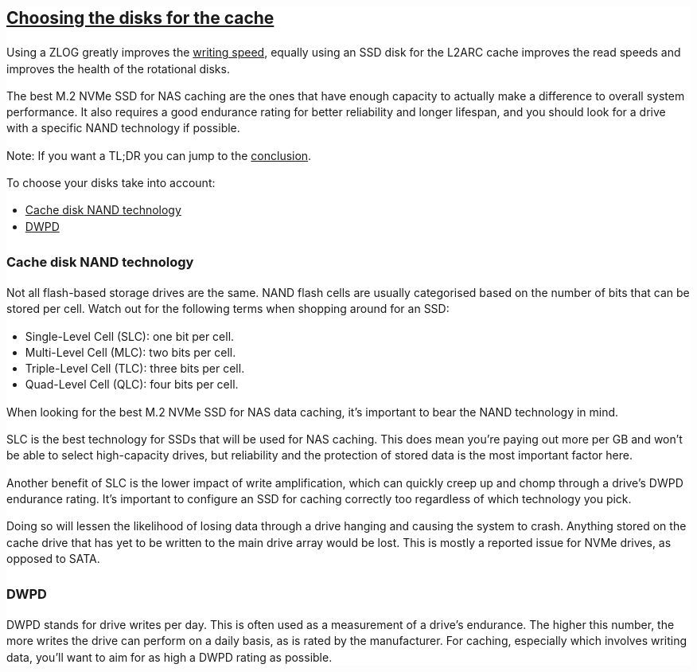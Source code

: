 ## [Choosing the disks for the cache](https://www.nasmaster.com/best-m2-nvme-ssd-nas-caching/)

Using a ZLOG greatly improves the
[writing speed](https://www.servethehome.com/exploring-best-zfs-zil-slog-ssd-intel-optane-nand/),
equally using an SSD disk for the L2ARC cache improves the read speeds and
improves the health of the rotational disks.

The best M.2 NVMe SSD for NAS caching are the ones that have enough capacity to
actually make a difference to overall system performance. It also requires a
good endurance rating for better reliability and longer lifespan, and you should
look for a drive with a specific NAND technology if possible.

Note: If you want a TL;DR you can jump to the
[conclusion](#cache-disk-conclusion).

To choose your disks take into account:

- [Cache disk NAND technology](#cache-disk-nand-technology)
- [DWPD](#dwpd)

### Cache disk NAND technology

Not all flash-based storage drives are the same. NAND flash cells are usually
categorised based on the number of bits that can be stored per cell. Watch out
for the following terms when shopping around for an SSD:

- Single-Level Cell (SLC): one bit per cell.
- Multi-Level Cell (MLC): two bits per cell.
- Triple-Level Cell (TLC): three bits per cell.
- Quad-Level Cell (QLC): four bits per cell.

When looking for the best M.2 NVMe SSD for NAS data caching, it’s important to
bear the NAND technology in mind.

SLC is the best technology for SSDs that will be used for NAS caching. This does
mean you’re paying out more per GB and won’t be able to select high-capacity
drives, but reliability and the protection of stored data is the most important
factor here.

Another benefit of SLC is the lower impact of write amplification, which can
quickly creep up and chomp through a drive’s DWPD endurance rating. It’s
important to configure an SSD for caching correctly too regardless of which
technology you pick.

Doing so will lessen the likelihood of losing data through a drive hanging and
causing the system to crash. Anything stored on the cache drive that has yet to
be written to the main drive array would be lost. This is mostly a reported
issue for NVMe drives, as opposed to SATA.

### DWPD

DWPD stands for drive writes per day. This is often used as a measurement of a
drive’s endurance. The higher this number, the more writes the drive can perform
on a daily basis, as is rated by the manufacturer. For caching, especially which
involves writing data, you’ll want to aim for as high a DWPD rating as possible.

